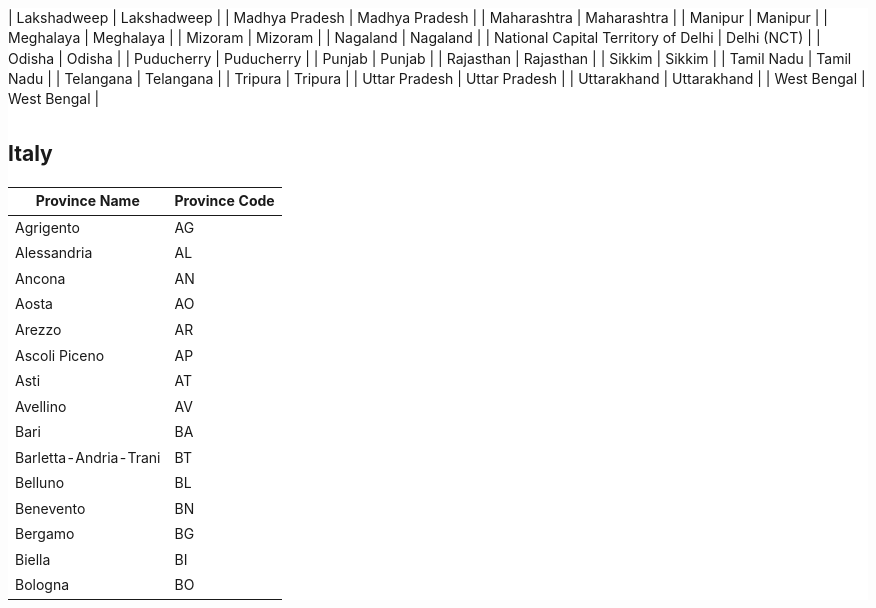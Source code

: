 | Lakshadweep                         | Lakshadweep                 |
| Madhya Pradesh                      | Madhya Pradesh              |
| Maharashtra                         | Maharashtra                 |
| Manipur                             | Manipur                     |
| Meghalaya                           | Meghalaya                   |
| Mizoram                             | Mizoram                     |
| Nagaland                            | Nagaland                    |
| National Capital Territory of Delhi | Delhi (NCT)                 |
| Odisha                              | Odisha                      |
| Puducherry                          | Puducherry                  |
| Punjab                              | Punjab                      |
| Rajasthan                           | Rajasthan                   |
| Sikkim                              | Sikkim                      |
| Tamil Nadu                          | Tamil Nadu                  |
| Telangana                           | Telangana                   |
| Tripura                             | Tripura                     |
| Uttar Pradesh                       | Uttar Pradesh               |
| Uttarakhand                         | Uttarakhand                 |
| West Bengal                         | West Bengal                 |

## Italy 

| Province Name         | Province Code |
|-----------------------|---------------|
| Agrigento             | AG            |
| Alessandria           | AL            |
| Ancona                | AN            |
| Aosta                 | AO            |
| Arezzo                | AR            |
| Ascoli Piceno         | AP            |
| Asti                  | AT            |
| Avellino              | AV            |
| Bari                  | BA            |
| Barletta-Andria-Trani | BT            |
| Belluno               | BL            |
| Benevento             | BN            |
| Bergamo               | BG            |
| Biella                | BI            |
| Bologna               | BO            |